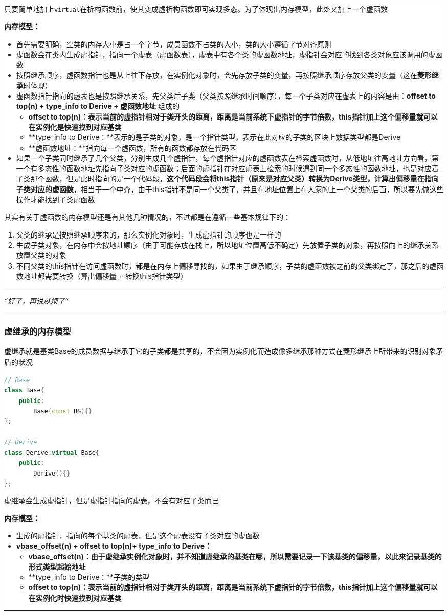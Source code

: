 ```C++
```

只要简单地加上`virtual`在析构函数前，使其变成虚析构函数即可实现多态。为了体现出内存模型，此处又加上一个虚函数

**内存模型：**

* 首先需要明确，空类的内存大小是占一个字节，成员函数不占类的大小，类的大小遵循字节对齐原则
* 虚函数会在类内生成虚指针，指向一个虚表（虚函数表），虚表中有各个类的虚函数地址，虚指针会对应的找到各类对象应该调用的虚函数
* 按照继承顺序，虚函数指针也是从上往下存放，在实例化对象时，会先存放子类的变量，再按照继承顺序存放父类的变量（这在**菱形继承**时体现）
* 虚函数指针指向的虚表也是按照继承关系，先父类后子类（父类按照继承时间顺序），每一个子类对应在虚表上的内容是由：**offset to top(n) + type_info to Derive + 虚函数地址** 组成的
  * **offset to top(n)：表示当前的虚指针相对于类开头的距离，距离是当前系统下虚指针的字节倍数，this指针加上这个偏移量就可以在实例化是快速找到对应基类**
  * **type_info to Derive：**表示的是子类的对象，是一个指针类型，表示在此对应的子类的区块上数据类型都是Derive
  * **虚函数地址：**指向每一个虚函数，所有的函数都存放在代码区
* 如果一个子类同时继承了几个父类，分别生成几个虚指针，每个虚指针对应的虚函数表在检索虚函数时，从低地址往高地址方向看，第一个有多态性的函数地址先指向子类对应的虚函数；后面的虚指针在对应虚表上检索的时候遇到同一个多态性的函数地址，也是对应着子类那个函数，但是此时指向的是一个代码段，**这个代码段会将this指针（原来是对应父类）转换为Derive类型，计算出偏移量在指向子类对应的虚函数**，相当于一个中介，由于this指针不是同一个父类了，并且在地址位置上在人家的上一个父类的后面，所以要先做这些操作才能找到子类虚函数

其实有关于虚函数的内存模型还是有其他几种情况的，不过都是在遵循一些基本规律下的：

1. 父类的继承是按照继承顺序来的，那么实例化对象时，生成虚指针的顺序也是一样的
2. 生成子类对象，在内存中会按地址顺序（由于可能存放在栈上，所以地址位置高低不确定）先放置子类的对象，再按照向上的继承关系放置父类的对象
3. 不同父类的this指针在访问虚函数时，都是在内存上偏移寻找的，如果由于继承顺序，子类的虚函数被之前的父类绑定了，那之后的虚函数地址都需要转换（算出偏移量 + 转换this指针类型）

---

*“好了，再说就烦了”*

---

### 虚继承的内存模型

虚继承就是基类Base的成员数据与继承于它的子类都是共享的，不会因为实例化而造成像多继承那种方式在菱形继承上所带来的识别对象矛盾的状况

```C++
// Base
class Base{
    public:
    	Base(const B&){}
};

// Derive
class Derive:virtual Base{
    public:
    	Derive(){}
};
```

虚继承会生成虚指针，但是虚指针指向的虚表，不会有对应子类而已

**内存模型：**

* 生成的虚指针，指向的每个基类的虚表，但是这个虚表没有子类对应的虚函数
* **vbase_offset(n) + offset  to top(n)+ type_info to Derive：**
  * **vbase_offset(n)：**由于虚继承实例化对象时，并不知道虚继承的基类在哪，所以需要记录一下该基类的偏移量，以此来记录**基类的形式类型起始地址**
  * **type_info to Derive：**子类的类型
  * **offset to top(n)：表示当前的虚指针相对于类开头的距离，距离是当前系统下虚指针的字节倍数，this指针加上这个偏移量就可以在实例化时快速找到对应基类**

---